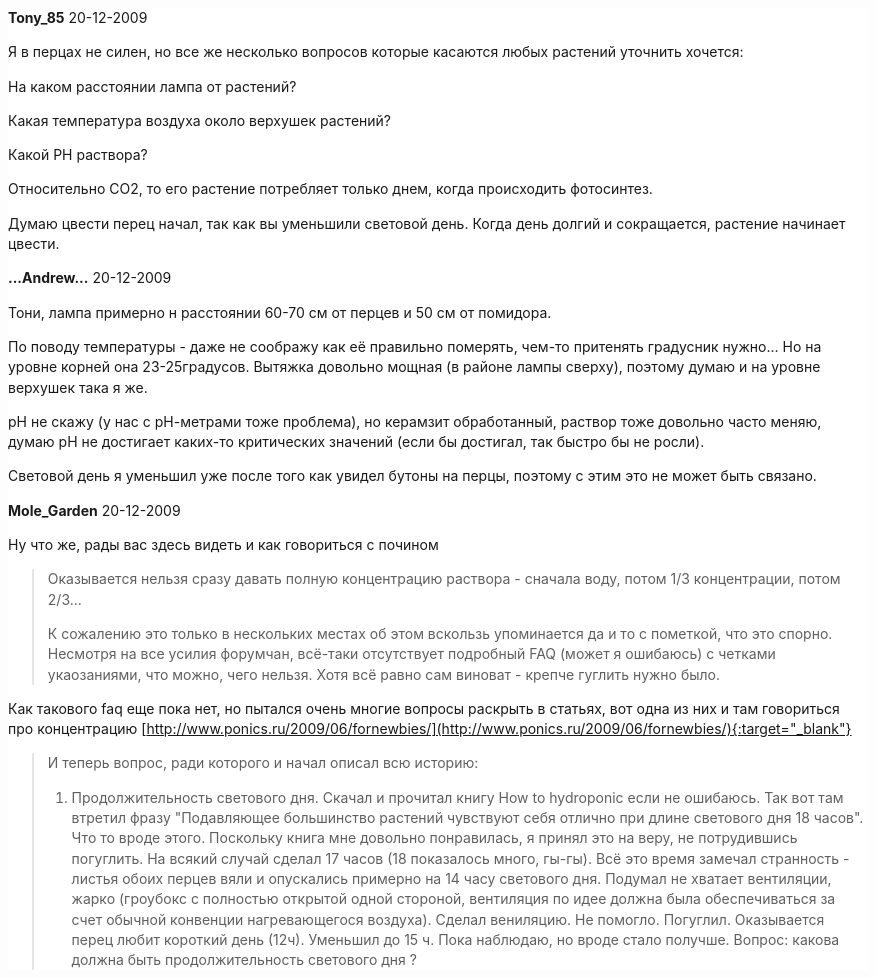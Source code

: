 
**Tony_85** 20-12-2009

Я в перцах не силен, но все же несколько вопросов которые касаются любых растений уточнить хочется:

На каком расстоянии лампа от растений?

Какая температура воздуха около верхушек растений?

Какой PH раствора?

Относительно СО2, то его растение потребляет только днем, когда происходить фотосинтез.

Думаю цвести перец начал, так как вы уменьшили световой день. Когда день долгий и сокращается, растение начинает цвести. 


**...Andrew...** 20-12-2009

Тони, лампа примерно н расстоянии 60-70 см от перцев и 50 см от помидора.

По поводу температуры - даже не соображу как её правильно померять, чем-то притенять градусник нужно... Но на уровне корней она 23-25градусов. Вытяжка довольно мощная (в районе лампы сверху), поэтому думаю и на уровне верхушек така я же.

рН не скажу (у нас с рН-метрами тоже проблема), но керамзит обработанный, раствор тоже довольно часто меняю, думаю рН не достигает каких-то критических значений (если бы достигал, так быстро бы не росли).

Световой день я уменьшил уже после того как увидел бутоны на перцы, поэтому с этим это не может быть связано. 


**Mole_Garden** 20-12-2009

Ну что же, рады вас здесь видеть и как говориться с почином

> Оказывается нельзя сразу давать полную концентрацию раствора - сначала воду, потом 1/3 концентрации, потом 2/3...
> 
> К сожалению это только в нескольких местах об этом вскользь упоминается да и то с пометкой, что это спорно. Несмотря на все усилия форумчан, всё-таки отсутствует подробный FAQ (может я ошибаюсь) с четками укаозаниями, что можно, чего нельзя. Хотя всё равно сам виноват - крепче гуглить нужно было.

Как такового faq еще пока нет, но пытался очень многие вопросы раскрыть в статьях, вот одна из них и там говориться про концентрацию [http://www.ponics.ru/2009/06/fornewbies/](http://www.ponics.ru/2009/06/fornewbies/){:target="_blank"}

> И теперь вопрос, ради которого и начал описал всю историю:
> 
> 1. Продолжительность светового дня. Скачал и прочитал книгу How to hydroponic если не ошибаюсь. Так вот там втретил фразу "Подавляющее большинство растений чувствуют себя отлично при длине светового дня 18 часов". Что то вроде этого. Поскольку книга мне довольно понравилась, я принял это на веру, не потрудившись погуглить. На всякий случай сделал 17 часов (18 показалось много, гы-гы). Всё это время замечал странность - листья обоих перцев вяли и опускались примерно на 14 часу светового дня. Подумал не хватает вентиляции, жарко (гроубокс с полностью открытой одной стороной, вентиляция по идее должна была обеспечиваться за счет обычной конвенции нагревающегося воздуха). Сделал вениляцию. Не помогло. Погуглил. Оказывается перец любит короткий день (12ч). Уменьшил до 15 ч. Пока наблюдаю, но вроде стало получше. Вопрос: какова должна быть продолжительность светового дня ? 
